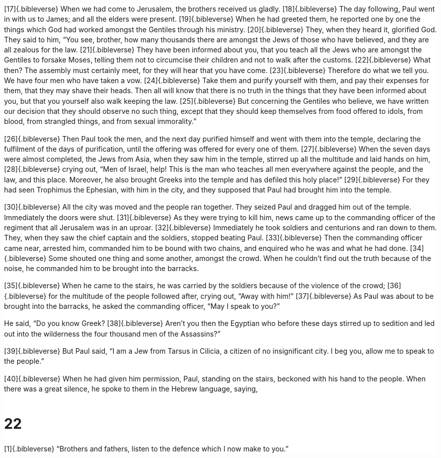 [17]{.bibleverse} When we had come to Jerusalem, the brothers received us gladly. [18]{.bibleverse} The day following, Paul went in with us to James; and all the elders were present. [19]{.bibleverse} When he had greeted them, he reported one by one the things which God had worked amongst the Gentiles through his ministry. [20]{.bibleverse} They, when they heard it, glorified God. They said to him, “You see, brother, how many thousands there are amongst the Jews of those who have believed, and they are all zealous for the law. [21]{.bibleverse} They have been informed about you, that you teach all the Jews who are amongst the Gentiles to forsake Moses, telling them not to circumcise their children and not to walk after the customs. [22]{.bibleverse} What then? The assembly must certainly meet, for they will hear that you have come. [23]{.bibleverse} Therefore do what we tell you. We have four men who have taken a vow. [24]{.bibleverse} Take them and purify yourself with them, and pay their expenses for them, that they may shave their heads. Then all will know that there is no truth in the things that they have been informed about you, but that you yourself also walk keeping the law. [25]{.bibleverse} But concerning the Gentiles who believe, we have written our decision that they should observe no such thing, except that they should keep themselves from food offered to idols, from blood, from strangled things, and from sexual immorality.” 

[26]{.bibleverse} Then Paul took the men, and the next day purified himself and went with them into the temple, declaring the fulfilment of the days of purification, until the offering was offered for every one of them. [27]{.bibleverse} When the seven days were almost completed, the Jews from Asia, when they saw him in the temple, stirred up all the multitude and laid hands on him, [28]{.bibleverse} crying out, “Men of Israel, help! This is the man who teaches all men everywhere against the people, and the law, and this place. Moreover, he also brought Greeks into the temple and has defiled this holy place!” [29]{.bibleverse} For they had seen Trophimus the Ephesian, with him in the city, and they supposed that Paul had brought him into the temple. 

[30]{.bibleverse} All the city was moved and the people ran together. They seized Paul and dragged him out of the temple. Immediately the doors were shut. [31]{.bibleverse} As they were trying to kill him, news came up to the commanding officer of the regiment that all Jerusalem was in an uproar. [32]{.bibleverse} Immediately he took soldiers and centurions and ran down to them. They, when they saw the chief captain and the soldiers, stopped beating Paul. [33]{.bibleverse} Then the commanding officer came near, arrested him, commanded him to be bound with two chains, and enquired who he was and what he had done. [34]{.bibleverse} Some shouted one thing and some another, amongst the crowd. When he couldn’t find out the truth because of the noise, he commanded him to be brought into the barracks. 

[35]{.bibleverse} When he came to the stairs, he was carried by the soldiers because of the violence of the crowd; [36]{.bibleverse} for the multitude of the people followed after, crying out, “Away with him!” [37]{.bibleverse} As Paul was about to be brought into the barracks, he asked the commanding officer, “May I speak to you?” 

He said, “Do you know Greek? [38]{.bibleverse} Aren’t you then the Egyptian who before these days stirred up to sedition and led out into the wilderness the four thousand men of the Assassins?” 

[39]{.bibleverse} But Paul said, “I am a Jew from Tarsus in Cilicia, a citizen of no insignificant city. I beg you, allow me to speak to the people.” 

[40]{.bibleverse} When he had given him permission, Paul, standing on the stairs, beckoned with his hand to the people. When there was a great silence, he spoke to them in the Hebrew language, saying, 

# 22 
[1]{.bibleverse} “Brothers and fathers, listen to the defence which I now make to you.” 
